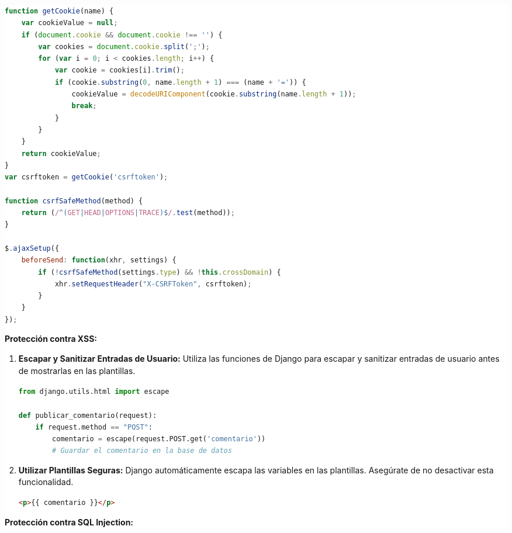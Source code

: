    ```javascript
   function getCookie(name) {
       var cookieValue = null;
       if (document.cookie && document.cookie !== '') {
           var cookies = document.cookie.split(';');
           for (var i = 0; i < cookies.length; i++) {
               var cookie = cookies[i].trim();
               if (cookie.substring(0, name.length + 1) === (name + '=')) {
                   cookieValue = decodeURIComponent(cookie.substring(name.length + 1));
                   break;
               }
           }
       }
       return cookieValue;
   }
   var csrftoken = getCookie('csrftoken');

   function csrfSafeMethod(method) {
       return (/^(GET|HEAD|OPTIONS|TRACE)$/.test(method));
   }

   $.ajaxSetup({
       beforeSend: function(xhr, settings) {
           if (!csrfSafeMethod(settings.type) && !this.crossDomain) {
               xhr.setRequestHeader("X-CSRFToken", csrftoken);
           }
       }
   });
   ```

**Protección contra XSS:**

1. **Escapar y Sanitizar Entradas de Usuario:**
   Utiliza las funciones de Django para escapar y sanitizar entradas de usuario antes de mostrarlas en las plantillas.

   ```python
   from django.utils.html import escape

   def publicar_comentario(request):
       if request.method == "POST":
           comentario = escape(request.POST.get('comentario'))
           # Guardar el comentario en la base de datos
   ```

2. **Utilizar Plantillas Seguras:**
   Django automáticamente escapa las variables en las plantillas. Asegúrate de no desactivar esta funcionalidad.

   ```html
   <p>{{ comentario }}</p>
   ```

**Protección contra SQL Injection:**

